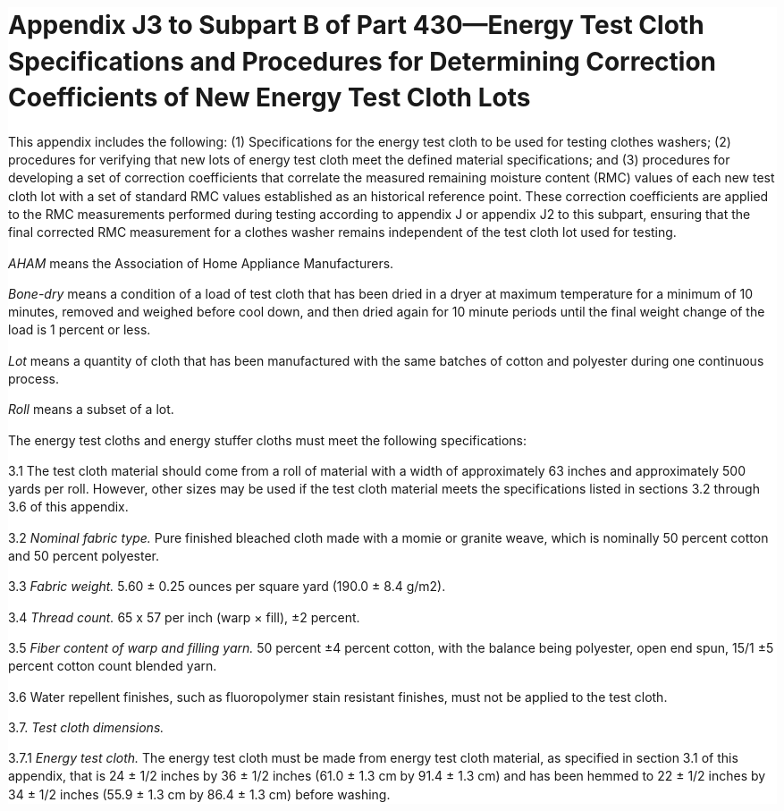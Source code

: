 # Appendix J3 to Subpart B of Part 430—Energy Test Cloth Specifications and Procedures for Determining Correction Coefficients of New Energy Test Cloth Lots


This appendix includes the following: (1) Specifications for the energy test cloth to be used for testing clothes washers; (2) procedures for verifying that new lots of energy test cloth meet the defined material specifications; and (3) procedures for developing a set of correction coefficients that correlate the measured remaining moisture content (RMC) values of each new test cloth lot with a set of standard RMC values established as an historical reference point. These correction coefficients are applied to the RMC measurements performed during testing according to appendix J or appendix J2 to this subpart, ensuring that the final corrected RMC measurement for a clothes washer remains independent of the test cloth lot used for testing.


*AHAM* means the Association of Home Appliance Manufacturers.


*Bone-dry* means a condition of a load of test cloth that has been dried in a dryer at maximum temperature for a minimum of 10 minutes, removed and weighed before cool down, and then dried again for 10 minute periods until the final weight change of the load is 1 percent or less.


*Lot* means a quantity of cloth that has been manufactured with the same batches of cotton and polyester during one continuous process.


*Roll* means a subset of a lot.


The energy test cloths and energy stuffer cloths must meet the following specifications:


3.1 The test cloth material should come from a roll of material with a width of approximately 63 inches and approximately 500 yards per roll. However, other sizes may be used if the test cloth material meets the specifications listed in sections 3.2 through 3.6 of this appendix.


3.2 *Nominal fabric type.* Pure finished bleached cloth made with a momie or granite weave, which is nominally 50 percent cotton and 50 percent polyester.


3.3 *Fabric weight.* 5.60 ± 0.25 ounces per square yard (190.0 ± 8.4 g/m2).


3.4 *Thread count.* 65 x 57 per inch (warp × fill), ±2 percent.


3.5 *Fiber content of warp and filling yarn.* 50 percent ±4 percent cotton, with the balance being polyester, open end spun, 15/1 ±5 percent cotton count blended yarn.


3.6 Water repellent finishes, such as fluoropolymer stain resistant finishes, must not be applied to the test cloth.


3.7. *Test cloth dimensions.*

3.7.1 *Energy test cloth.* The energy test cloth must be made from energy test cloth material, as specified in section 3.1 of this appendix, that is 24 ± 
1/2 inches by 36 ± 
1/2 inches (61.0 ± 1.3 cm by 91.4 ± 1.3 cm) and has been hemmed to 22 ± 
1/2 inches by 34 ± 
1/2 inches (55.9 ± 1.3 cm by 86.4 ± 1.3 cm) before washing.
